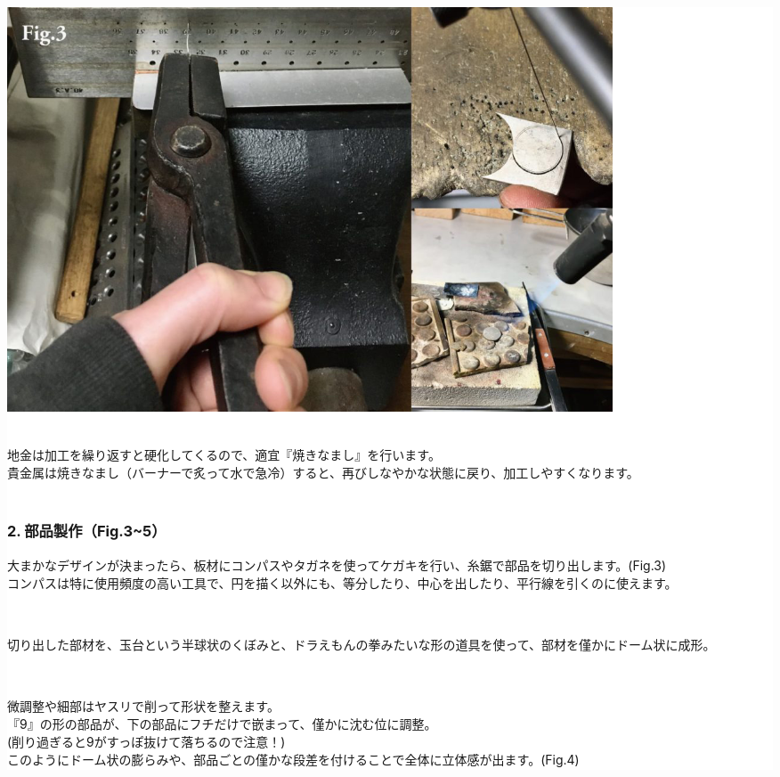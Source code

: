 <img src="../assets/2021/1209/04.jpg" width="680" alt="hi" class="inline"/>
<br><br>

地金は加工を繰り返すと硬化してくるので、適宜『焼きなまし』を行います。<br>
貴金属は焼きなまし（バーナーで炙って水で急冷）すると、再びしなやかな状態に戻り、加工しやすくなります。<br><br>

### **2. 部品製作**（Fig.3~5）<br>

大まかなデザインが決まったら、板材にコンパスやタガネを使ってケガキを行い、糸鋸で部品を切り出します。(Fig.3)<br>
コンパスは特に使用頻度の高い工具で、円を描く以外にも、等分したり、中心を出したり、平行線を引くのに使えます。<br>

<br>

切り出した部材を、玉台という半球状のくぼみと、ドラえもんの拳みたいな形の道具を使って、部材を僅かにドーム状に成形。<br>

<br>

微調整や細部はヤスリで削って形状を整えます。<br>
『9』の形の部品が、下の部品にフチだけで嵌まって、僅かに沈む位に調整。<br>
(削り過ぎると9がすっぽ抜けて落ちるので注意！)<br>
このようにドーム状の膨らみや、部品ごとの僅かな段差を付けることで全体に立体感が出ます。(Fig.4)<br>
